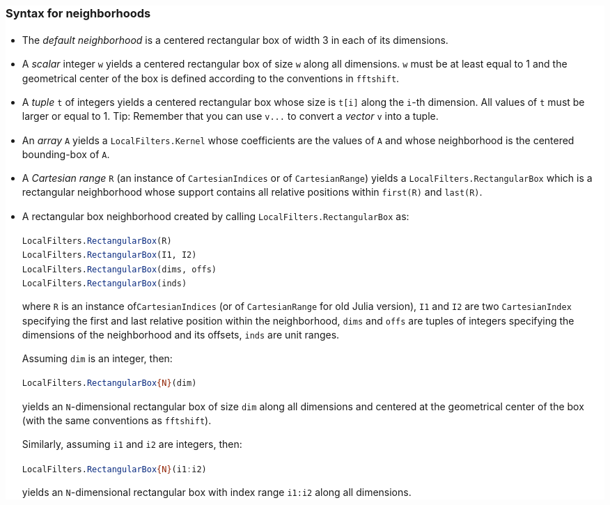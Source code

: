 
### Syntax for neighborhoods


* The *default neighborhood* is a centered rectangular box of width 3 in each
  of its dimensions.

* A *scalar* integer `w` yields a centered rectangular box of size `w` along
  all dimensions.  `w` must be at least equal to 1 and the geometrical center
  of the box is defined according to the conventions in `fftshift`.

* A *tuple* `t` of integers yields a centered rectangular box whose size is
  `t[i]` along the `i`-th dimension.  All values of `t` must be larger or equal
  to 1.  Tip: Remember that you can use `v...` to convert a *vector* `v` into a
  tuple.

* An *array* `A` yields a `LocalFilters.Kernel` whose coefficients are the
  values of `A` and whose neighborhood is the centered bounding-box of `A`.

* A *Cartesian range* `R` (an instance of `CartesianIndices` or of
  `CartesianRange`) yields a `LocalFilters.RectangularBox` which is a
  rectangular neighborhood whose support contains all relative positions within
  `first(R)` and `last(R)`.

* A rectangular box neighborhood created by calling
  `LocalFilters.RectangularBox` as:

  ```julia
  LocalFilters.RectangularBox(R)
  LocalFilters.RectangularBox(I1, I2)
  LocalFilters.RectangularBox(dims, offs)
  LocalFilters.RectangularBox(inds)
  ```

  where `R` is an instance of`CartesianIndices` (or of `CartesianRange` for old
  Julia version), `I1` and `I2` are two `CartesianIndex` specifying the first
  and last relative position within the neighborhood, `dims` and `offs` are
  tuples of integers specifying the dimensions of the neighborhood and its
  offsets, `inds` are unit ranges.

  Assuming `dim` is an integer, then:

  ```julia
  LocalFilters.RectangularBox{N}(dim)
  ```

  yields an `N`-dimensional rectangular box of size `dim` along all dimensions
  and centered at the geometrical center of the box (with the same conventions
  as `fftshift`).

  Similarly, assuming `i1` and `i2` are integers, then:

  ```julia
  LocalFilters.RectangularBox{N}(i1:i2)
  ```

  yields an `N`-dimensional rectangular box with index range `i1:i2` along all
  dimensions.
